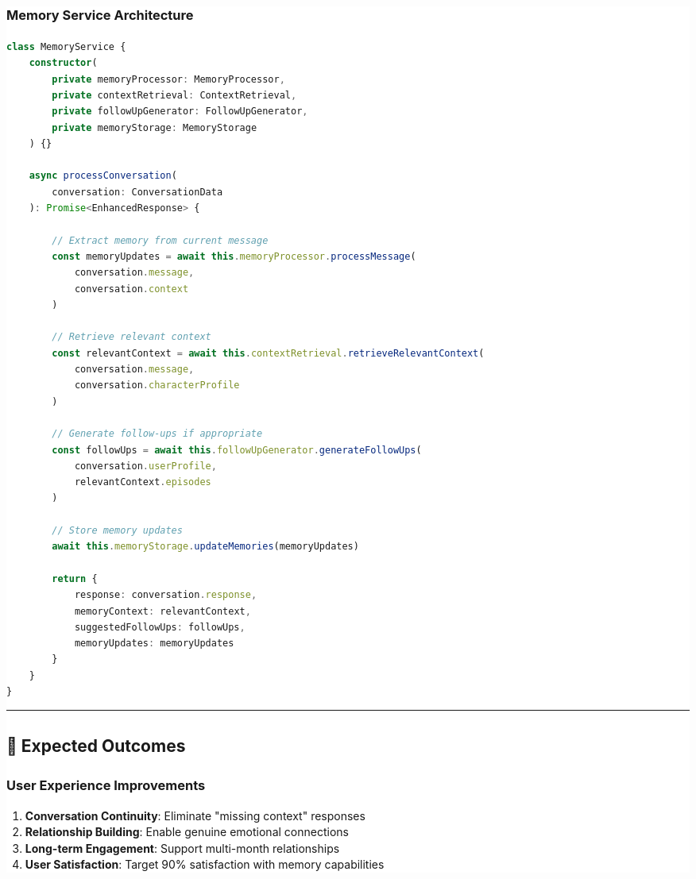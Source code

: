 ### **Memory Service Architecture**
```typescript
class MemoryService {
    constructor(
        private memoryProcessor: MemoryProcessor,
        private contextRetrieval: ContextRetrieval,
        private followUpGenerator: FollowUpGenerator,
        private memoryStorage: MemoryStorage
    ) {}
    
    async processConversation(
        conversation: ConversationData
    ): Promise<EnhancedResponse> {
        
        // Extract memory from current message
        const memoryUpdates = await this.memoryProcessor.processMessage(
            conversation.message,
            conversation.context
        )
        
        // Retrieve relevant context
        const relevantContext = await this.contextRetrieval.retrieveRelevantContext(
            conversation.message,
            conversation.characterProfile
        )
        
        // Generate follow-ups if appropriate
        const followUps = await this.followUpGenerator.generateFollowUps(
            conversation.userProfile,
            relevantContext.episodes
        )
        
        // Store memory updates
        await this.memoryStorage.updateMemories(memoryUpdates)
        
        return {
            response: conversation.response,
            memoryContext: relevantContext,
            suggestedFollowUps: followUps,
            memoryUpdates: memoryUpdates
        }
    }
}
```

---

## 🎯 **Expected Outcomes**

### **User Experience Improvements**
1. **Conversation Continuity**: Eliminate "missing context" responses
2. **Relationship Building**: Enable genuine emotional connections
3. **Long-term Engagement**: Support multi-month relationships
4. **User Satisfaction**: Target 90% satisfaction with memory capabilities
